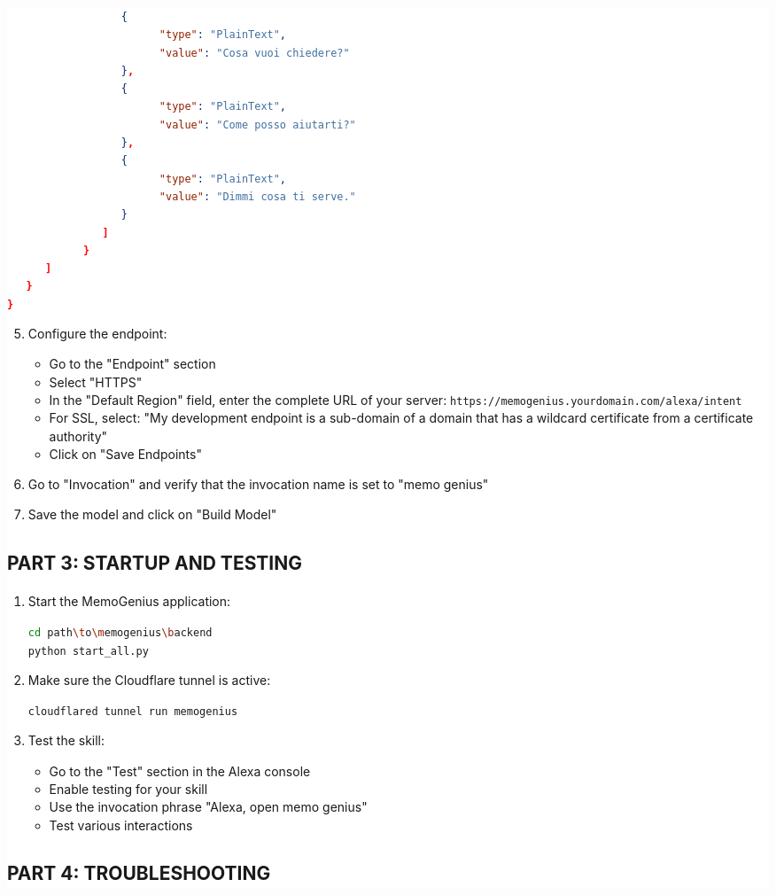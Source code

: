    ``` json
                     {
                           "type": "PlainText",
                           "value": "Cosa vuoi chiedere?"
                     },
                     {
                           "type": "PlainText",
                           "value": "Come posso aiutarti?"
                     },
                     {
                           "type": "PlainText",
                           "value": "Dimmi cosa ti serve."
                     }
                  ]
               }
         ]
      }
   }
   ```

5. Configure the endpoint:
   - Go to the "Endpoint" section
   - Select "HTTPS"
   - In the "Default Region" field, enter the complete URL of your server:
     `https://memogenius.yourdomain.com/alexa/intent`
   - For SSL, select: "My development endpoint is a sub-domain of a domain that has a wildcard certificate from a certificate authority"
   - Click on "Save Endpoints"

6. Go to "Invocation" and verify that the invocation name is set to "memo genius"

7. Save the model and click on "Build Model"

## PART 3: STARTUP AND TESTING

1. Start the MemoGenius application:
   ``` bash
   cd path\to\memogenius\backend
   python start_all.py
   ```

2. Make sure the Cloudflare tunnel is active:
   ``` bash
   cloudflared tunnel run memogenius
   ```

3. Test the skill:
   - Go to the "Test" section in the Alexa console
   - Enable testing for your skill
   - Use the invocation phrase "Alexa, open memo genius"
   - Test various interactions

## PART 4: TROUBLESHOOTING
